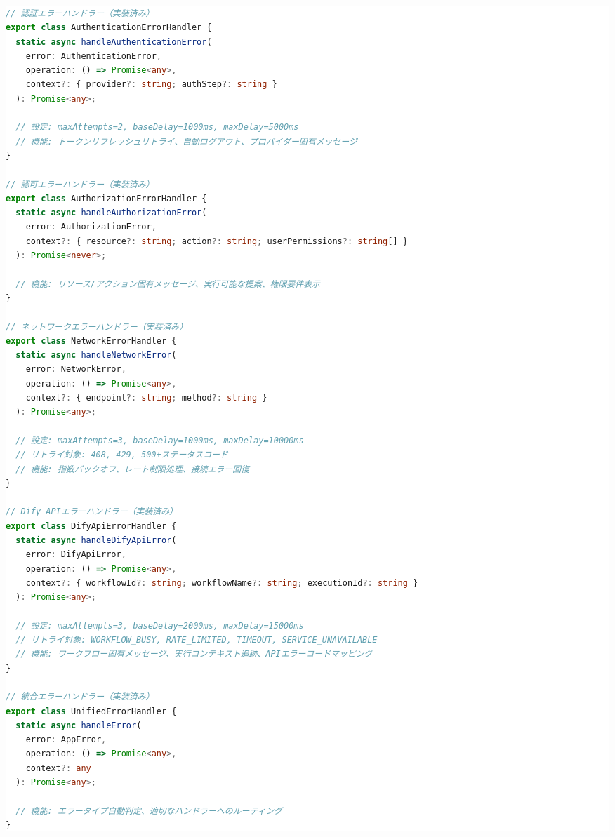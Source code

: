```typescript
// 認証エラーハンドラー（実装済み）
export class AuthenticationErrorHandler {
  static async handleAuthenticationError(
    error: AuthenticationError,
    operation: () => Promise<any>,
    context?: { provider?: string; authStep?: string }
  ): Promise<any>;
  
  // 設定: maxAttempts=2, baseDelay=1000ms, maxDelay=5000ms
  // 機能: トークンリフレッシュリトライ、自動ログアウト、プロバイダー固有メッセージ
}

// 認可エラーハンドラー（実装済み）
export class AuthorizationErrorHandler {
  static async handleAuthorizationError(
    error: AuthorizationError,
    context?: { resource?: string; action?: string; userPermissions?: string[] }
  ): Promise<never>;
  
  // 機能: リソース/アクション固有メッセージ、実行可能な提案、権限要件表示
}

// ネットワークエラーハンドラー（実装済み）
export class NetworkErrorHandler {
  static async handleNetworkError(
    error: NetworkError,
    operation: () => Promise<any>,
    context?: { endpoint?: string; method?: string }
  ): Promise<any>;
  
  // 設定: maxAttempts=3, baseDelay=1000ms, maxDelay=10000ms
  // リトライ対象: 408, 429, 500+ステータスコード
  // 機能: 指数バックオフ、レート制限処理、接続エラー回復
}

// Dify APIエラーハンドラー（実装済み）
export class DifyApiErrorHandler {
  static async handleDifyApiError(
    error: DifyApiError,
    operation: () => Promise<any>,
    context?: { workflowId?: string; workflowName?: string; executionId?: string }
  ): Promise<any>;
  
  // 設定: maxAttempts=3, baseDelay=2000ms, maxDelay=15000ms
  // リトライ対象: WORKFLOW_BUSY, RATE_LIMITED, TIMEOUT, SERVICE_UNAVAILABLE
  // 機能: ワークフロー固有メッセージ、実行コンテキスト追跡、APIエラーコードマッピング
}

// 統合エラーハンドラー（実装済み）
export class UnifiedErrorHandler {
  static async handleError(
    error: AppError,
    operation: () => Promise<any>,
    context?: any
  ): Promise<any>;
  
  // 機能: エラータイプ自動判定、適切なハンドラーへのルーティング
}
```
